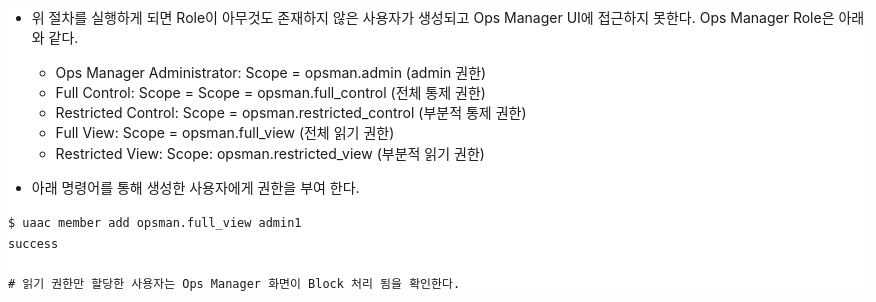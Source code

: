 - 위 절차를 실행하게 되면 Role이 아무것도 존재하지 않은 사용자가 생성되고 Ops Manager UI에 접근하지 못한다. Ops Manager Role은 아래와 같다.
	- Ops Manager Administrator: Scope = opsman.admin (admin 권한)
	- Full Control: Scope = Scope = opsman.full_control (전체 통제 권한)
	- Restricted Control: Scope = opsman.restricted_control (부분적 통제 권한)
	- Full View: Scope = opsman.full_view (전체 읽기 권한)
	- Restricted View: Scope: opsman.restricted_view (부분적 읽기 권한)

- 아래 명령어를 통해 생성한 사용자에게 권한을 부여 한다.
```
$ uaac member add opsman.full_view admin1
success

# 읽기 권한만 할당한 사용자는 Ops Manager 화면이 Block 처리 됨을 확인한다.
```

